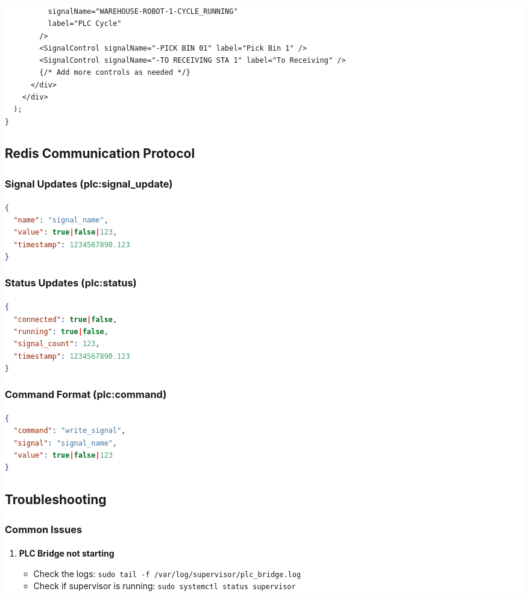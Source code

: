 ```tsx
          signalName="WAREHOUSE-ROBOT-1-CYCLE_RUNNING"
          label="PLC Cycle"
        />
        <SignalControl signalName="-PICK BIN 01" label="Pick Bin 1" />
        <SignalControl signalName="-TO RECEIVING STA 1" label="To Receiving" />
        {/* Add more controls as needed */}
      </div>
    </div>
  );
}
```

## Redis Communication Protocol

### Signal Updates (plc:signal_update)

```json
{
  "name": "signal_name",
  "value": true|false|123,
  "timestamp": 1234567890.123
}
```

### Status Updates (plc:status)

```json
{
  "connected": true|false,
  "running": true|false,
  "signal_count": 123,
  "timestamp": 1234567890.123
}
```

### Command Format (plc:command)

```json
{
  "command": "write_signal",
  "signal": "signal_name",
  "value": true|false|123
}
```

## Troubleshooting

### Common Issues

1. **PLC Bridge not starting**

   - Check the logs: `sudo tail -f /var/log/supervisor/plc_bridge.log`
   - Check if supervisor is running: `sudo systemctl status supervisor`
